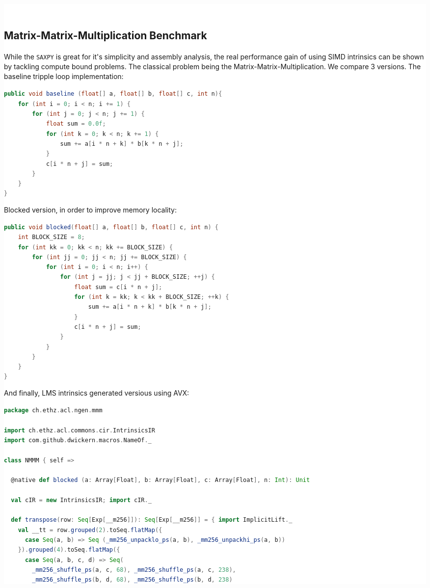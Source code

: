 <br />

Matrix-Matrix-Multiplication Benchmark
--------------------------------------


While the `SAXPY` is great for it's simplicity and assembly analysis, the real performance gain of using SIMD intrinsics
can be shown by tackling compute bound problems. The classical problem being the Matrix-Matrix-Multiplication. We compare
3 versions. The baseline tripple loop implementation:

```java
public void baseline (float[] a, float[] b, float[] c, int n){
    for (int i = 0; i < n; i += 1) {
        for (int j = 0; j < n; j += 1) {
            float sum = 0.0f;
            for (int k = 0; k < n; k += 1) {
                sum += a[i * n + k] * b[k * n + j];
            }
            c[i * n + j] = sum;
        }
    }
}
```

Blocked version, in order to improve memory locality:

```java
public void blocked(float[] a, float[] b, float[] c, int n) {
    int BLOCK_SIZE = 8;
    for (int kk = 0; kk < n; kk += BLOCK_SIZE) {
        for (int jj = 0; jj < n; jj += BLOCK_SIZE) {
            for (int i = 0; i < n; i++) {
                for (int j = jj; j < jj + BLOCK_SIZE; ++j) {
                    float sum = c[i * n + j];
                    for (int k = kk; k < kk + BLOCK_SIZE; ++k) {
                        sum += a[i * n + k] * b[k * n + j];
                    }
                    c[i * n + j] = sum;
                }
            }
        }
    }
}
```

And finally, LMS intrinsics generated versious using AVX:

```scala
package ch.ethz.acl.ngen.mmm

import ch.ethz.acl.commons.cir.IntrinsicsIR
import com.github.dwickern.macros.NameOf._

class NMMM { self =>

  @native def blocked (a: Array[Float], b: Array[Float], c: Array[Float], n: Int): Unit

  val cIR = new IntrinsicsIR; import cIR._

  def transpose(row: Seq[Exp[__m256]]): Seq[Exp[__m256]] = { import ImplicitLift._
    val __tt = row.grouped(2).toSeq.flatMap({
      case Seq(a, b) => Seq (_mm256_unpacklo_ps(a, b), _mm256_unpackhi_ps(a, b))
    }).grouped(4).toSeq.flatMap({
      case Seq(a, b, c, d) => Seq(
        _mm256_shuffle_ps(a, c, 68), _mm256_shuffle_ps(a, c, 238),
        _mm256_shuffle_ps(b, d, 68), _mm256_shuffle_ps(b, d, 238)
```

[lms]: https://scala-lms.github.io/index.html